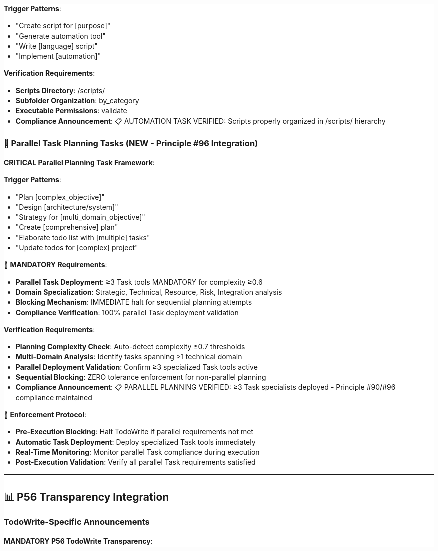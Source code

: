 **Trigger Patterns**:
- "Create script for [purpose]"
- "Generate automation tool"
- "Write [language] script"
- "Implement [automation]"

**Verification Requirements**:
- **Scripts Directory**: /scripts/
- **Subfolder Organization**: by_category
- **Executable Permissions**: validate
- **Compliance Announcement**: 📋 AUTOMATION TASK VERIFIED: Scripts properly organized in /scripts/ hierarchy

### **🚨 Parallel Task Planning Tasks** (NEW - Principle #96 Integration)

**CRITICAL Parallel Planning Task Framework**:

**Trigger Patterns**:
- "Plan [complex_objective]"
- "Design [architecture/system]"
- "Strategy for [multi_domain_objective]"
- "Create [comprehensive] plan"
- "Elaborate todo list with [multiple] tasks"
- "Update todos for [complex] project"

**🚨 MANDATORY Requirements**:
- **Parallel Task Deployment**: ≥3 Task tools MANDATORY for complexity ≥0.6
- **Domain Specialization**: Strategic, Technical, Resource, Risk, Integration analysis
- **Blocking Mechanism**: IMMEDIATE halt for sequential planning attempts
- **Compliance Verification**: 100% parallel Task deployment validation

**Verification Requirements**:
- **Planning Complexity Check**: Auto-detect complexity ≥0.7 thresholds
- **Multi-Domain Analysis**: Identify tasks spanning >1 technical domain
- **Parallel Deployment Validation**: Confirm ≥3 specialized Task tools active
- **Sequential Blocking**: ZERO tolerance enforcement for non-parallel planning
- **Compliance Announcement**: 📋 PARALLEL PLANNING VERIFIED: ≥3 Task specialists deployed - Principle #90/#96 compliance maintained

**🚨 Enforcement Protocol**:
- **Pre-Execution Blocking**: Halt TodoWrite if parallel requirements not met
- **Automatic Task Deployment**: Deploy specialized Task tools immediately
- **Real-Time Monitoring**: Monitor parallel Task compliance during execution
- **Post-Execution Validation**: Verify all parallel Task requirements satisfied

---

## 📊 P56 Transparency Integration

### **TodoWrite-Specific Announcements**

**MANDATORY P56 TodoWrite Transparency**:
